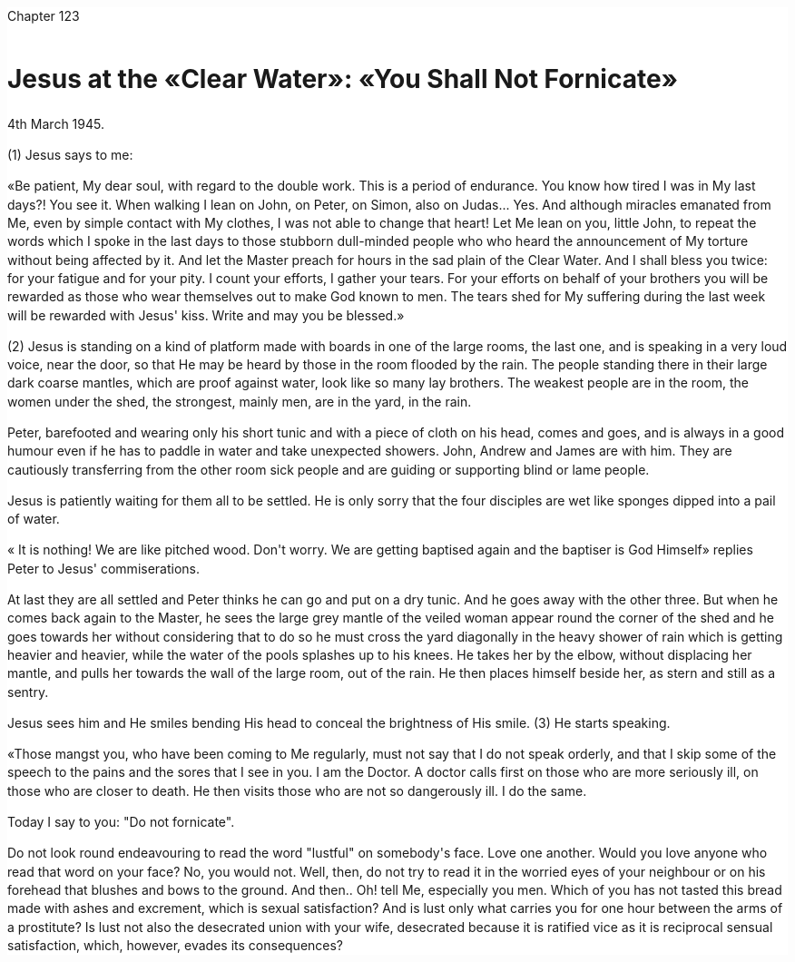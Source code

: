 <div class="chapter-num">Chapter 123</div>

# Jesus at the «Clear Water»: «You Shall Not Fornicate»

<div class="date">4th March 1945.</div>

(1) Jesus says to me:

«Be patient, My dear soul, with regard to the double work. This is a period of endurance. You know how tired I was in My last days?! You see it. When walking I lean on John, on Peter, on Simon, also on Judas... Yes. And although miracles emanated from Me, even by simple contact with My clothes, I was not able to change that heart! Let Me lean on you, little John, to repeat the words which I spoke in the last days to those stubborn dull-minded people who who heard the announcement of My torture without being affected by it. And let the Master preach for hours in the sad plain of the Clear Water. And I shall bless you twice: for your fatigue and for your pity. I count your efforts, I gather your tears. For your efforts on behalf of your brothers you will be rewarded as those who wear themselves out to make God known to men. The tears shed for My suffering during the last week will be rewarded with Jesus' kiss. Write and may you be blessed.»

(2) Jesus is standing on a kind of platform made with boards in one of the large rooms, the last one, and is speaking in a very loud voice, near the door, so that He may be heard by those in the room flooded by the rain. The people standing there in their large dark coarse mantles, which are proof against water, look like so many lay brothers. The weakest people are in the room, the women under the shed, the strongest, mainly men, are in the yard, in the rain.

Peter, barefooted and wearing only his short tunic and with a piece of cloth on his head, comes and goes, and is always in a good humour even if he has to paddle in water and take unexpected showers. John, Andrew and James are with him. They are cautiously transferring from the other room sick people and are guiding or supporting blind or lame people.

Jesus is patiently waiting for them all to be settled. He is only sorry that the four disciples are wet like sponges dipped into a pail of water.

« It is nothing! We are like pitched wood. Don't worry. We are getting baptised again and the baptiser is God Himself» replies Peter to Jesus' commiserations.

At last they are all settled and Peter thinks he can go and put on a dry tunic. And he goes away with the other three. But when he comes back again to the Master, he sees the large grey mantle of the veiled woman appear round the corner of the shed and he goes towards her without considering that to do so he must cross the yard diagonally in the heavy shower of rain which is getting heavier and heavier, while the water of the pools splashes up to his knees. He takes her by the elbow, without displacing her mantle, and pulls her towards the wall of the large room, out of the rain. He then places himself beside her, as stern and still as a sentry.

Jesus sees him and He smiles bending His head to conceal the brightness of His smile. (3) He starts speaking.

«Those mangst you, who have been coming to Me regularly, must not say that I do not speak orderly, and that I skip some of the speech to the pains and the sores that I see in you. I am the Doctor. A doctor calls first on those who are more seriously ill, on those who are closer to death. He then visits those who are not so dangerously ill. I do the same.

Today I say to you: "Do not fornicate".

Do not look round endeavouring to read the word "lustful" on somebody's face. Love one another. Would you love anyone who read that word on your face? No, you would not. Well, then, do not try to read it in the worried eyes of your neighbour or on his forehead that blushes and bows to the ground. And then.. Oh! tell Me, especially you men. Which of you has not tasted this bread made with ashes and excrement, which is sexual satisfaction? And is lust only what carries you for one hour between the arms of a prostitute? Is lust not also the desecrated union with your wife, desecrated because it is ratified vice as it is reciprocal sensual satisfaction, which, however, evades its consequences?
